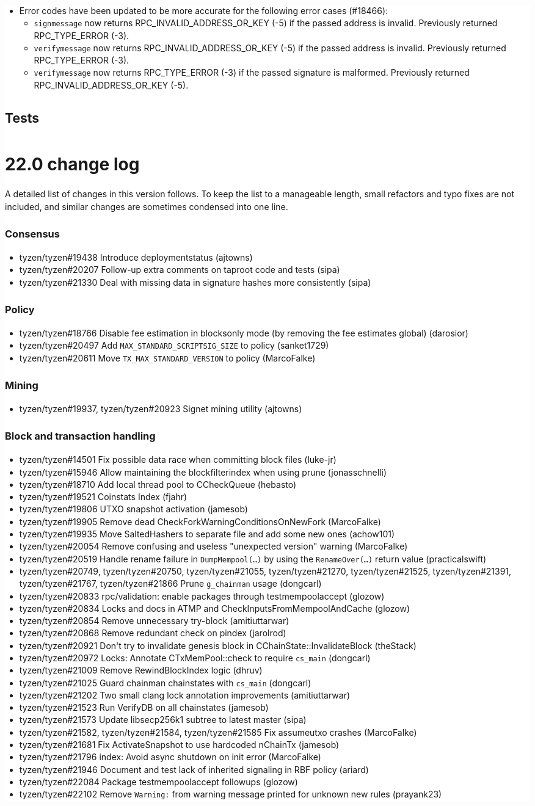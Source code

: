 - Error codes have been updated to be more accurate for the following error cases (#18466):
  - `signmessage` now returns RPC_INVALID_ADDRESS_OR_KEY (-5) if the
    passed address is invalid. Previously returned RPC_TYPE_ERROR (-3).
  - `verifymessage` now returns RPC_INVALID_ADDRESS_OR_KEY (-5) if the
    passed address is invalid. Previously returned RPC_TYPE_ERROR (-3).
  - `verifymessage` now returns RPC_TYPE_ERROR (-3) if the passed signature
    is malformed. Previously returned RPC_INVALID_ADDRESS_OR_KEY (-5).

Tests
-----

22.0 change log
===============

A detailed list of changes in this version follows. To keep the list to a manageable length, small refactors and typo fixes are not included, and similar changes are sometimes condensed into one line.

### Consensus
- tyzen/tyzen#19438 Introduce deploymentstatus (ajtowns)
- tyzen/tyzen#20207 Follow-up extra comments on taproot code and tests (sipa)
- tyzen/tyzen#21330 Deal with missing data in signature hashes more consistently (sipa)

### Policy
- tyzen/tyzen#18766 Disable fee estimation in blocksonly mode (by removing the fee estimates global) (darosior)
- tyzen/tyzen#20497 Add `MAX_STANDARD_SCRIPTSIG_SIZE` to policy (sanket1729)
- tyzen/tyzen#20611 Move `TX_MAX_STANDARD_VERSION` to policy (MarcoFalke)

### Mining
- tyzen/tyzen#19937, tyzen/tyzen#20923 Signet mining utility (ajtowns)

### Block and transaction handling
- tyzen/tyzen#14501 Fix possible data race when committing block files (luke-jr)
- tyzen/tyzen#15946 Allow maintaining the blockfilterindex when using prune (jonasschnelli)
- tyzen/tyzen#18710 Add local thread pool to CCheckQueue (hebasto)
- tyzen/tyzen#19521 Coinstats Index (fjahr)
- tyzen/tyzen#19806 UTXO snapshot activation (jamesob)
- tyzen/tyzen#19905 Remove dead CheckForkWarningConditionsOnNewFork (MarcoFalke)
- tyzen/tyzen#19935 Move SaltedHashers to separate file and add some new ones (achow101)
- tyzen/tyzen#20054 Remove confusing and useless "unexpected version" warning (MarcoFalke)
- tyzen/tyzen#20519 Handle rename failure in `DumpMempool(…)` by using the `RenameOver(…)` return value (practicalswift)
- tyzen/tyzen#20749, tyzen/tyzen#20750, tyzen/tyzen#21055, tyzen/tyzen#21270, tyzen/tyzen#21525, tyzen/tyzen#21391, tyzen/tyzen#21767, tyzen/tyzen#21866 Prune `g_chainman` usage (dongcarl)
- tyzen/tyzen#20833 rpc/validation: enable packages through testmempoolaccept (glozow)
- tyzen/tyzen#20834 Locks and docs in ATMP and CheckInputsFromMempoolAndCache (glozow)
- tyzen/tyzen#20854 Remove unnecessary try-block (amitiuttarwar)
- tyzen/tyzen#20868 Remove redundant check on pindex (jarolrod)
- tyzen/tyzen#20921 Don't try to invalidate genesis block in CChainState::InvalidateBlock (theStack)
- tyzen/tyzen#20972 Locks: Annotate CTxMemPool::check to require `cs_main` (dongcarl)
- tyzen/tyzen#21009 Remove RewindBlockIndex logic (dhruv)
- tyzen/tyzen#21025 Guard chainman chainstates with `cs_main` (dongcarl)
- tyzen/tyzen#21202 Two small clang lock annotation improvements (amitiuttarwar)
- tyzen/tyzen#21523 Run VerifyDB on all chainstates (jamesob)
- tyzen/tyzen#21573 Update libsecp256k1 subtree to latest master (sipa)
- tyzen/tyzen#21582, tyzen/tyzen#21584, tyzen/tyzen#21585 Fix assumeutxo crashes (MarcoFalke)
- tyzen/tyzen#21681 Fix ActivateSnapshot to use hardcoded nChainTx (jamesob)
- tyzen/tyzen#21796 index: Avoid async shutdown on init error (MarcoFalke)
- tyzen/tyzen#21946 Document and test lack of inherited signaling in RBF policy (ariard)
- tyzen/tyzen#22084 Package testmempoolaccept followups (glozow)
- tyzen/tyzen#22102 Remove `Warning:` from warning message printed for unknown new rules (prayank23)